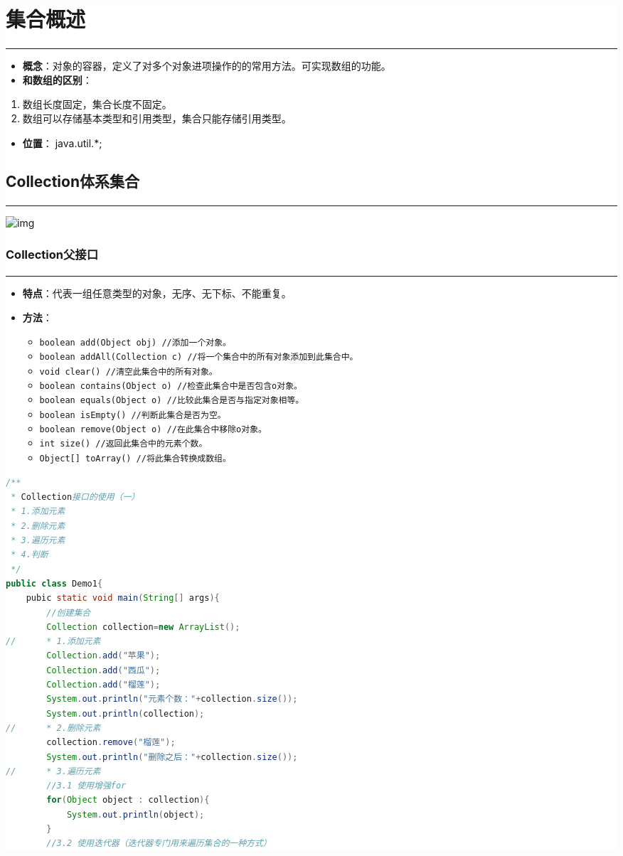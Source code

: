 # **集合概述**

------

- **概念**：对象的容器，定义了对多个对象进项操作的的常用方法。可实现数组的功能。  
- **和数组的区别**：

1. 数组长度固定，集合长度不固定。
2. 数组可以存储基本类型和引用类型，集合只能存储引用类型。  

- **位置**： java.util.*;



## **Collection体系集合**

------

![img](C:\Users\tzq\Desktop\Java整理\Java集合框架详解\5f9912e21cd1bbb86b6c3035.png)

### **Collection父接口**

------

- **特点**：代表一组任意类型的对象，无序、无下标、不能重复。

- **方法**：

  - `boolean add(Object obj) //添加一个对象。`
  - `boolean addAll(Collection c) //将一个集合中的所有对象添加到此集合中。`
  - `void clear() //清空此集合中的所有对象。`
  - `boolean contains(Object o) //检查此集合中是否包含o对象。`
  - `boolean equals(Object o) //比较此集合是否与指定对象相等。`
  - `boolean isEmpty() //判断此集合是否为空。`
  - `boolean remove(Object o) //在此集合中移除o对象。`
  - `int size() //返回此集合中的元素个数。`
  - `Object[] toArray() //将此集合转换成数组。`

  

```java
/**
 * Collection接口的使用（一）
 * 1.添加元素
 * 2.删除元素
 * 3.遍历元素
 * 4.判断
 */
public class Demo1{
    pubic static void main(String[] args){
        //创建集合
        Collection collection=new ArrayList();        
//      * 1.添加元素
        Collection.add("苹果");
        Collection.add("西瓜");
        Collection.add("榴莲");
        System.out.println("元素个数："+collection.size());
        System.out.println(collection);
//      * 2.删除元素
        collection.remove("榴莲");
        System.out.println("删除之后："+collection.size());
//      * 3.遍历元素
        //3.1 使用增强for 
        for(Object object : collection){
            System.out.println(object);
        }
        //3.2 使用迭代器（迭代器专门用来遍历集合的一种方式）
```